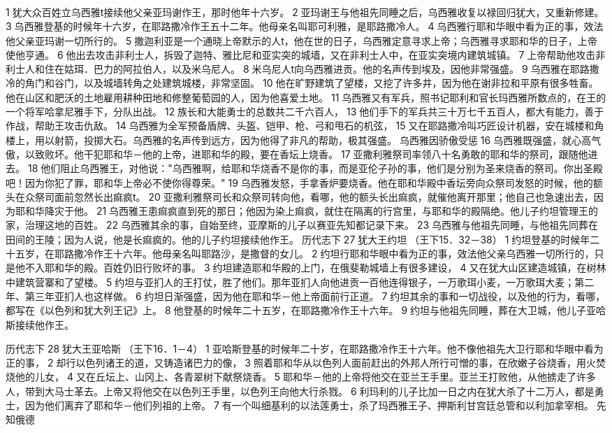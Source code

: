 1  犹大众百姓立乌西雅t接续他父亲亚玛谢作王，那时他年十六岁。 2 亚玛谢王与他祖先同睡之后，乌西雅收复以禄回归犹大，又重新修建。 3 乌西雅登基的时候年十六岁，在耶路撒冷作王五十二年。他母亲名叫耶可利雅，是耶路撒冷人。 4 乌西雅行耶和华眼中看为正的事，效法他父亲亚玛谢一切所行的。 5 撒迦利亚是一个通晓上帝默示的人t，他在世的日子，乌西雅定意寻求上帝；乌西雅寻求耶和华的日子，上帝使他亨通。
6 他出去攻击非利士人，拆毁了迦特、雅比尼和亚实突的城墙，又在非利士人中，在亚实突境内建筑城镇。 7 上帝帮助他攻击非利士人和住在姑珥．巴力的阿拉伯人，以及米乌尼人。 8 米乌尼人t向乌西雅进贡。他的名声传到埃及，因他非常强盛。 9 乌西雅在耶路撒冷的角门和谷门，以及城墙转角之处建筑城楼，非常坚固。 10 他在旷野建筑了望楼，又挖了许多井，因为他在谢非拉和平原有很多牲畜。他在山区和肥沃的土地雇用耕种田地和修整葡萄园的人，因为他喜爱土地。 11 乌西雅又有军兵，照书记耶利和官长玛西雅所数点的，在王的一个将军哈拿尼雅手下，分队出战。 12 族长和大能勇士的总数共二千六百人， 13 他们手下的军兵共三十万七千五百人，都大有能力，善于作战，帮助王攻击仇敌。 14 乌西雅为全军预备盾牌、头盔、铠甲、枪、弓和甩石的机弦， 15 又在耶路撒冷叫巧匠设计机器，安在城楼和角楼上，用以射箭，投掷大石。乌西雅的名声传到远方，因为他得了非凡的帮助，极其强盛。
乌西雅因骄傲受惩
16  乌西雅既强盛，就心高气傲，以致败坏。他干犯耶和华－他的上帝，进耶和华的殿，要在香坛上烧香。 17 亚撒利雅祭司率领八十名勇敢的耶和华的祭司，跟随他进去。 18 他们阻止乌西雅王，对他说："乌西雅啊，给耶和华烧香不是你的事，而是亚伦子孙的事，他们是分别为圣来烧香的祭司。你出圣殿吧！因为你犯了罪，耶和华上帝必不使你得尊荣。" 19 乌西雅发怒，手拿香炉要烧香。他在耶和华殿中香坛旁向众祭司发怒的时候，他的额头在众祭司面前忽然长出痲疯t。 20 亚撒利雅祭司长和众祭司转向他，看哪，他的额头长出痲疯，就催他离开那里；他自己也急速出去，因为耶和华降灾于他。 21 乌西雅王患痲疯直到死的那日；他因为染上痲疯，就住在隔离的行宫里，与耶和华的殿隔绝。他儿子约坦管理王的家，治理这地的百姓。
22  乌西雅其余的事，自始至终，亚摩斯的儿子以赛亚先知都记录下来。 23 乌西雅与他祖先同睡，与他祖先同葬在田间的王陵；因为人说，他是长痲疯的。他的儿子约坦接续他作王。
历代志下 27
犹大王约坦
（王下15．32－38）
1  约坦登基的时候年二十五岁，在耶路撒冷作王十六年。他母亲名叫耶路沙，是撒督的女儿。 2 约坦行耶和华眼中看为正的事，效法他父亲乌西雅一切所行的，只是他不入耶和华的殿。百姓仍旧行败坏的事。 3 约坦建造耶和华殿的上门，在俄斐勒城墙上有很多建设， 4 又在犹大山区建造城镇，在树林中建筑营寨和了望楼。 5 约坦与亚扪人的王打仗，胜了他们。那年亚扪人向他进贡一百他连得银子，一万歌珥小麦，一万歌珥大麦；第二年、第三年亚扪人也这样做。 6 约坦日渐强盛，因为他在耶和华－他上帝面前行正道。 7 约坦其余的事和一切战役，以及他的行为，看哪，都写在《以色列和犹大列王记》上。 8 他登基的时候年二十五岁，在耶路撒冷作王十六年。 9 约坦与他祖先同睡，葬在大卫城，他儿子亚哈斯接续他作王。

历代志下 28
犹大王亚哈斯
（王下16．1－4）
1  亚哈斯登基的时候年二十岁，在耶路撒冷作王十六年。他不像他祖先大卫行耶和华眼中看为正的事， 2 却行以色列诸王的道，又铸造诸巴力的像， 3 照着耶和华从以色列人面前赶出的外邦人所行可憎的事，在欣嫩子谷烧香，用火焚烧他的儿女， 4 又在丘坛上、山冈上、各青翠树下献祭烧香。
5 耶和华－他的上帝将他交在亚兰王手里。亚兰王打败他，从他掳走了许多人，带到大马士革去。上帝又将他交在以色列王手里，以色列王向他大行杀戮。 6 利玛利的儿子比加一日之内在犹大杀了十二万人，都是勇士，因为他们离弃了耶和华－他们列祖的上帝。 7 有一个叫细基利的以法莲勇士，杀了玛西雅王子、押斯利甘宫廷总管和以利加拿宰相。
先知俄德
